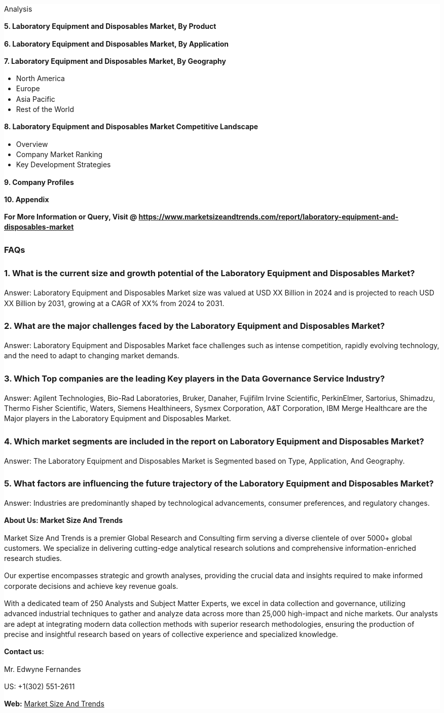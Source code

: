 Analysis</span></li></ul></div><div class="" data-test-id=""><p><strong><span class="">5. Laboratory Equipment and Disposables Market, By Product</span></strong></p></div><div class="" data-test-id=""><p><strong><span class="">6. Laboratory Equipment and Disposables Market, By Application</span></strong></p></div><div class="" data-test-id=""><p><strong><span class="">7. Laboratory Equipment and Disposables Market, By Geography</span></strong></p></div><div class="" data-test-id=""><ul><li><span class="">North America</span></li><li><span class="">Europe</span></li><li><span class="">Asia Pacific</span></li><li><span class="">Rest of the World</span></li></ul></div><div class="" data-test-id=""><p><strong><span class="">8. Laboratory Equipment and Disposables Market Competitive Landscape</span></strong></p></div><div class="" data-test-id=""><ul><li><span class="">Overview</span></li><li><span class="">Company Market Ranking</span></li><li><span class="">Key Development Strategies</span></li></ul></div><div class="" data-test-id=""><p><strong><span class="">9. Company Profiles</span></strong></p></div><div class="" data-test-id=""><p><strong><span class="">10. Appendix</span></strong></p></div><div class="" data-test-id=""><p><strong><span class="">For More Information or Query, Visit @ <a href="https://www.marketsizeandtrends.com/report/laboratory-equipment-and-disposables-market" target="_blank">https://www.marketsizeandtrends.com/report/laboratory-equipment-and-disposables-market</a></span></strong></p></div><div class="" data-test-id=""><div class="article-main__content" data-test-id="publishing-text-block"><h3><strong><span class="">FAQs</span></strong></h3></div><div class="article-main__content" data-test-id="publishing-text-block"><h3><span class="">1. What is the current size and growth potential of the Laboratory Equipment and Disposables Market?</span></h3></div><div class="article-main__content" data-test-id="publishing-text-block"><p><span class="font-[700]">Answer</span><span class="">: Laboratory Equipment and Disposables Market size was valued at USD XX Billion in 2024 and is projected to reach USD XX Billion by 2031, growing at a CAGR of XX% from 2024 to 2031.</span></p></div><div class="article-main__content" data-test-id="publishing-text-block"><h3><span class="">2. What are the major challenges faced by the Laboratory Equipment and Disposables Market?</span></h3></div><div class="article-main__content" data-test-id="publishing-text-block"><p><span class="font-[700]">Answer</span><span class="">: Laboratory Equipment and Disposables Market face challenges such as intense competition, rapidly evolving technology, and the need to adapt to changing market demands.</span></p></div><div class="article-main__content" data-test-id="publishing-text-block"><h3><span class="">3. Which Top companies are the leading Key players in the Data Governance Service Industry?</span></h3></div><div class="article-main__content" data-test-id="publishing-text-block"><p><span class="font-[700]">Answer</span><span class="">: Agilent Technologies, Bio-Rad Laboratories, Bruker, Danaher, Fujifilm Irvine Scientific, PerkinElmer, Sartorius, Shimadzu, Thermo Fisher Scientific, Waters, Siemens Healthineers, Sysmex Corporation, A&T Corporation, IBM Merge Healthcare are the Major players in the Laboratory Equipment and Disposables Market.</span></p></div><div class="article-main__content" data-test-id="publishing-text-block"><h3><span class="">4. Which market segments are included in the report on Laboratory Equipment and Disposables Market?</span></h3></div><div class="article-main__content" data-test-id="publishing-text-block"><p><span class="font-[700]">Answer</span><span class="">: The Laboratory Equipment and Disposables Market is Segmented based on Type, Application, And Geography.</span></p></div><div class="article-main__content" data-test-id="publishing-text-block"><h3><span class="">5. What factors are influencing the future trajectory of the Laboratory Equipment and Disposables Market?</span></h3></div><div class="article-main__content" data-test-id="publishing-text-block"><p><span class="font-[700]">Answer:</span><span class="">&nbsp;Industries are predominantly shaped by technological advancements, consumer preferences, and regulatory changes.</span></p></div><p><strong><span class="">About Us: Market Size And Trends</span></strong></p></div><div class="" data-test-id=""><p><span class="">Market Size And Trends is a premier Global Research and Consulting firm serving a diverse clientele of over 5000+ global customers. We specialize in delivering cutting-edge analytical research solutions and comprehensive information-enriched research studies.</span></p></div><div class="" data-test-id=""><p><span class="">Our expertise encompasses strategic and growth analyses, providing the crucial data and insights required to make informed corporate decisions and achieve key revenue goals.</span></p></div><div class="" data-test-id=""><p><span class="">With a dedicated team of 250 Analysts and Subject Matter Experts, we excel in data collection and governance, utilizing advanced industrial techniques to gather and analyze data across more than 25,000 high-impact and niche markets. Our analysts are adept at integrating modern data collection methods with superior research methodologies, ensuring the production of precise and insightful research based on years of collective experience and specialized knowledge.</span></p></div><div class="" data-test-id=""><p><strong><span class="">Contact us:</span></strong></p></div><div class="" data-test-id=""><p><span class="">Mr. Edwyne Fernandes</span></p></div><div class="" data-test-id=""><p><span class="">US: +1(302) 551-2611<br /></span></p><p><span class=""><strong>Web:</strong> <a href="https://www.marketsizeandtrends.com/" target="_blank">Market Size And Trends</a></span></p></div>